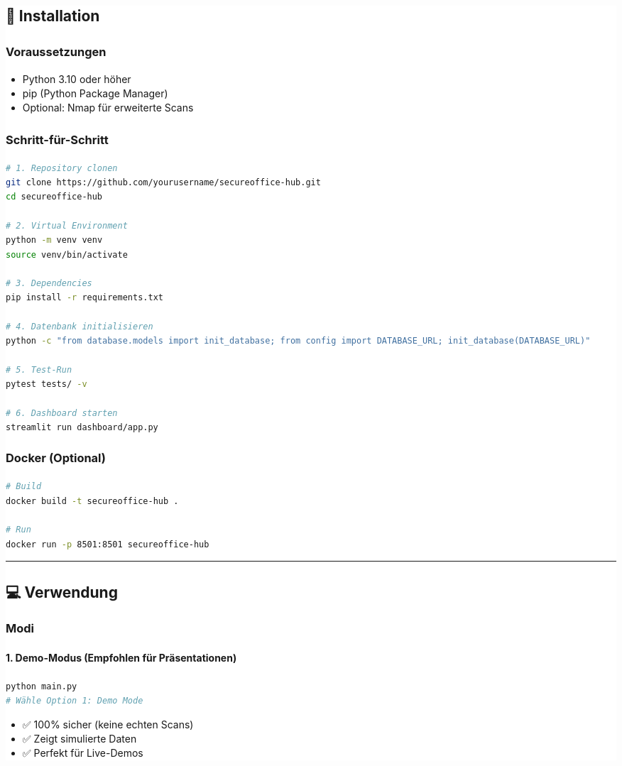 
## 🔧 Installation

### **Voraussetzungen**

- Python 3.10 oder höher
- pip (Python Package Manager)
- Optional: Nmap für erweiterte Scans

### **Schritt-für-Schritt**

```bash
# 1. Repository clonen
git clone https://github.com/yourusername/secureoffice-hub.git
cd secureoffice-hub

# 2. Virtual Environment
python -m venv venv
source venv/bin/activate

# 3. Dependencies
pip install -r requirements.txt

# 4. Datenbank initialisieren
python -c "from database.models import init_database; from config import DATABASE_URL; init_database(DATABASE_URL)"

# 5. Test-Run
pytest tests/ -v

# 6. Dashboard starten
streamlit run dashboard/app.py
```

### **Docker (Optional)**

```bash
# Build
docker build -t secureoffice-hub .

# Run
docker run -p 8501:8501 secureoffice-hub
```

---

## 💻 Verwendung

### **Modi**

#### **1. Demo-Modus** (Empfohlen für Präsentationen)
```bash
python main.py
# Wähle Option 1: Demo Mode
```
- ✅ 100% sicher (keine echten Scans)
- ✅ Zeigt simulierte Daten
- ✅ Perfekt für Live-Demos
